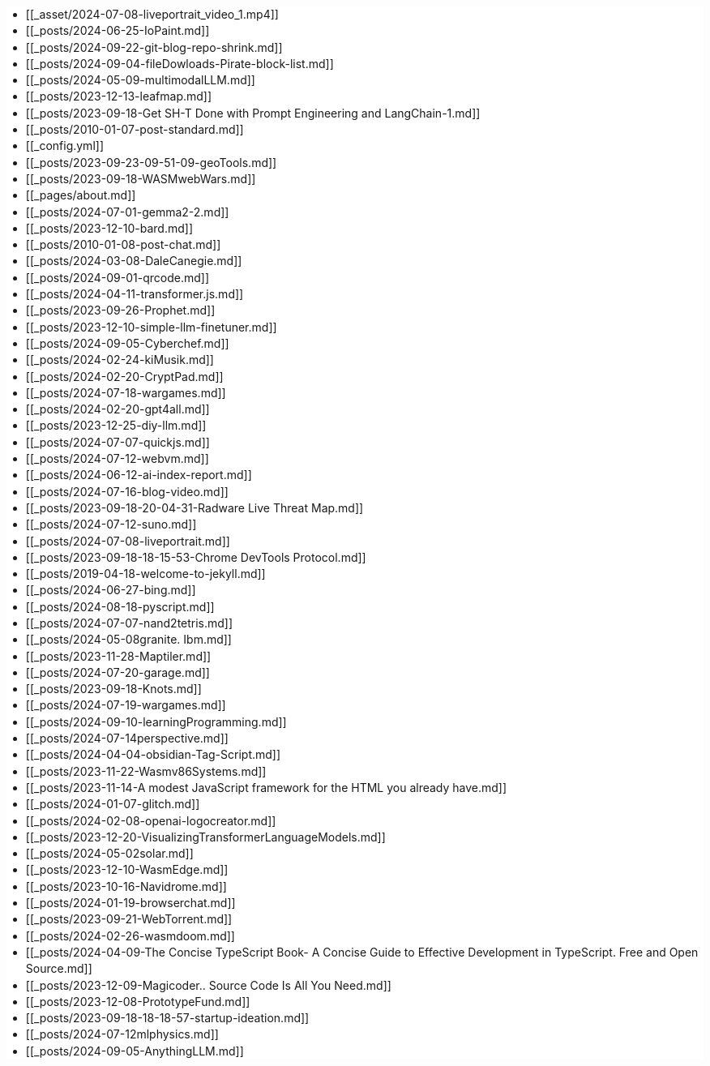 - [[_asset/2024-07-08-liveportrait_video_1.mp4]]
- [[_posts/2024-06-25-IoPaint.md]]
- [[_posts/2024-09-22-git-blog-repo-shrink.md]]
- [[_posts/2024-09-04-fileDowloads-Pirate-block-list.md]]
- [[_posts/2024-05-09-multimodalLLM.md]]
- [[_posts/2023-12-13-leafmap.md]]
- [[_posts/2023-09-18-Get SH-T Done with Prompt Engineering and LangChain-1.md]]
- [[_posts/2010-01-07-post-standard.md]]
- [[_config.yml]]
- [[_posts/2023-09-23-09-51-09-geoTools.md]]
- [[_posts/2023-09-18-WASMwebWars.md]]
- [[_pages/about.md]]
- [[_posts/2024-07-01-gemma2-2.md]]
- [[_posts/2023-12-10-bard.md]]
- [[_posts/2010-01-08-post-chat.md]]
- [[_posts/2024-03-08-DaleCanegie.md]]
- [[_posts/2024-09-01-qrcode.md]]
- [[_posts/2024-04-11-transformer.js.md]]
- [[_posts/2023-09-26-Prophet.md]]
- [[_posts/2023-12-10-simple-llm-finetuner.md]]
- [[_posts/2024-09-05-Cyberchef.md]]
- [[_posts/2024-02-24-kiMusik.md]]
- [[_posts/2024-02-20-CryptPad.md]]
- [[_posts/2024-07-18-wargames.md]]
- [[_posts/2024-02-20-gpt4all.md]]
- [[_posts/2023-12-25-diy-llm.md]]
- [[_posts/2024-07-07-quickjs.md]]
- [[_posts/2024-07-12-webvm.md]]
- [[_posts/2024-06-12-ai-index-report.md]]
- [[_posts/2024-07-16-blog-video.md]]
- [[_posts/2023-09-18-20-04-31-Radware Live Threat Map.md]]
- [[_posts/2024-07-12-suno.md]]
- [[_posts/2024-07-08-liveportrait.md]]
- [[_posts/2023-09-18-18-15-53-Chrome DevTools Protocol.md]]
- [[_posts/2019-04-18-welcome-to-jekyll.md]]
- [[_posts/2024-06-27-bing.md]]
- [[_posts/2024-08-18-pyscript.md]]
- [[_posts/2024-07-07-nand2tetris.md]]
- [[_posts/2024-05-08granite. Ibm.md]]
- [[_posts/2023-11-28-Maptiler.md]]
- [[_posts/2024-07-20-garage.md]]
- [[_posts/2023-09-18-Knots.md]]
- [[_posts/2024-07-19-wargames.md]]
- [[_posts/2024-09-10-learningProgramming.md]]
- [[_posts/2024-07-14perspective.md]]
- [[_posts/2024-04-04-obsidian-Tag-Script.md]]
- [[_posts/2023-11-22-Wasmv86Systems.md]]
- [[_posts/2023-11-14-A modest JavaScript framework for the HTML you already have.md]]
- [[_posts/2024-01-07-glitch.md]]
- [[_posts/2024-02-08-openai-logocreator.md]]
- [[_posts/2023-12-20-VisualizingTransformerLanguageModels.md]]
- [[_posts/2024-05-02solar.md]]
- [[_posts/2023-12-10-WasmEdge.md]]
- [[_posts/2023-10-16-Navidrome.md]]
- [[_posts/2024-01-19-browserchat.md]]
- [[_posts/2023-09-21-WebTorrent.md]]
- [[_posts/2024-02-26-wasmdoom.md]]
- [[_posts/2024-04-09-The Concise TypeScript Book- A Concise Guide to Effective Development in TypeScript. Free and Open Source.md]]
- [[_posts/2023-12-09-Magicoder.. Source Code Is All You Need.md]]
- [[_posts/2023-12-08-PrototypeFund.md]]
- [[_posts/2023-09-18-18-18-57-startup-ideation.md]]
- [[_posts/2024-07-12mlphysics.md]]
- [[_posts/2024-09-05-AnythingLLM.md]]
